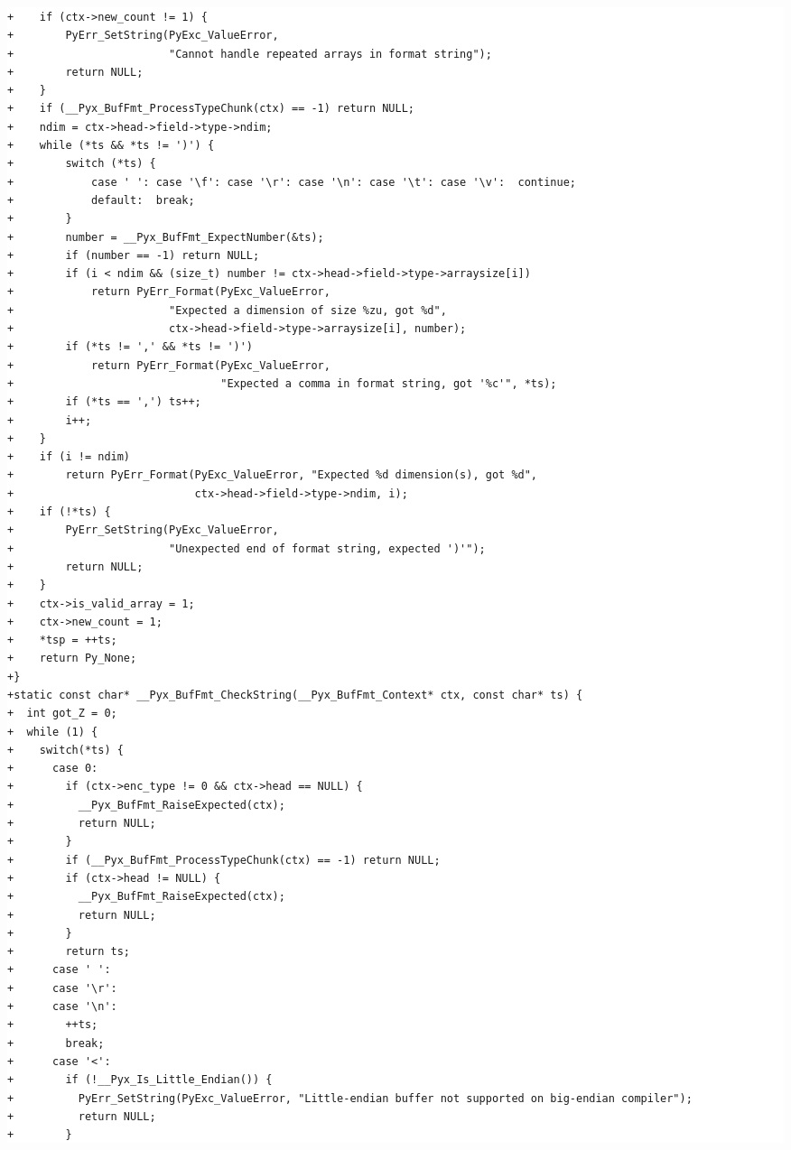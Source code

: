 ```
+    if (ctx->new_count != 1) {
+        PyErr_SetString(PyExc_ValueError,
+                        "Cannot handle repeated arrays in format string");
+        return NULL;
+    }
+    if (__Pyx_BufFmt_ProcessTypeChunk(ctx) == -1) return NULL;
+    ndim = ctx->head->field->type->ndim;
+    while (*ts && *ts != ')') {
+        switch (*ts) {
+            case ' ': case '\f': case '\r': case '\n': case '\t': case '\v':  continue;
+            default:  break;
+        }
+        number = __Pyx_BufFmt_ExpectNumber(&ts);
+        if (number == -1) return NULL;
+        if (i < ndim && (size_t) number != ctx->head->field->type->arraysize[i])
+            return PyErr_Format(PyExc_ValueError,
+                        "Expected a dimension of size %zu, got %d",
+                        ctx->head->field->type->arraysize[i], number);
+        if (*ts != ',' && *ts != ')')
+            return PyErr_Format(PyExc_ValueError,
+                                "Expected a comma in format string, got '%c'", *ts);
+        if (*ts == ',') ts++;
+        i++;
+    }
+    if (i != ndim)
+        return PyErr_Format(PyExc_ValueError, "Expected %d dimension(s), got %d",
+                            ctx->head->field->type->ndim, i);
+    if (!*ts) {
+        PyErr_SetString(PyExc_ValueError,
+                        "Unexpected end of format string, expected ')'");
+        return NULL;
+    }
+    ctx->is_valid_array = 1;
+    ctx->new_count = 1;
+    *tsp = ++ts;
+    return Py_None;
+}
+static const char* __Pyx_BufFmt_CheckString(__Pyx_BufFmt_Context* ctx, const char* ts) {
+  int got_Z = 0;
+  while (1) {
+    switch(*ts) {
+      case 0:
+        if (ctx->enc_type != 0 && ctx->head == NULL) {
+          __Pyx_BufFmt_RaiseExpected(ctx);
+          return NULL;
+        }
+        if (__Pyx_BufFmt_ProcessTypeChunk(ctx) == -1) return NULL;
+        if (ctx->head != NULL) {
+          __Pyx_BufFmt_RaiseExpected(ctx);
+          return NULL;
+        }
+        return ts;
+      case ' ':
+      case '\r':
+      case '\n':
+        ++ts;
+        break;
+      case '<':
+        if (!__Pyx_Is_Little_Endian()) {
+          PyErr_SetString(PyExc_ValueError, "Little-endian buffer not supported on big-endian compiler");
+          return NULL;
+        }
```
